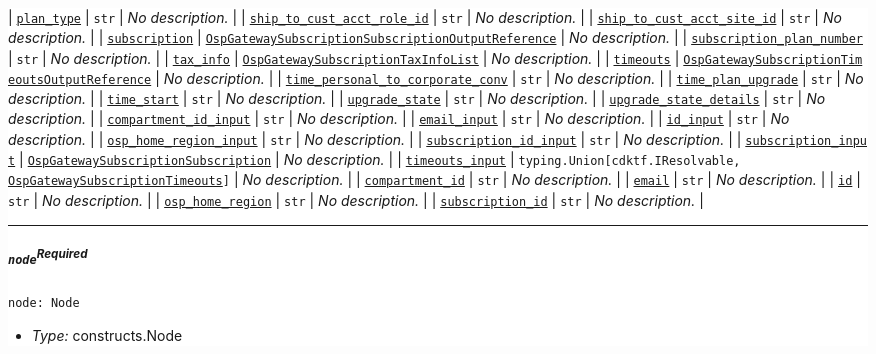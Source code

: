 | <code><a href="#rhizo-co-terraform-provider-oci.ospGatewaySubscription.OspGatewaySubscription.property.planType">plan_type</a></code> | <code>str</code> | *No description.* |
| <code><a href="#rhizo-co-terraform-provider-oci.ospGatewaySubscription.OspGatewaySubscription.property.shipToCustAcctRoleId">ship_to_cust_acct_role_id</a></code> | <code>str</code> | *No description.* |
| <code><a href="#rhizo-co-terraform-provider-oci.ospGatewaySubscription.OspGatewaySubscription.property.shipToCustAcctSiteId">ship_to_cust_acct_site_id</a></code> | <code>str</code> | *No description.* |
| <code><a href="#rhizo-co-terraform-provider-oci.ospGatewaySubscription.OspGatewaySubscription.property.subscription">subscription</a></code> | <code><a href="#rhizo-co-terraform-provider-oci.ospGatewaySubscription.OspGatewaySubscriptionSubscriptionOutputReference">OspGatewaySubscriptionSubscriptionOutputReference</a></code> | *No description.* |
| <code><a href="#rhizo-co-terraform-provider-oci.ospGatewaySubscription.OspGatewaySubscription.property.subscriptionPlanNumber">subscription_plan_number</a></code> | <code>str</code> | *No description.* |
| <code><a href="#rhizo-co-terraform-provider-oci.ospGatewaySubscription.OspGatewaySubscription.property.taxInfo">tax_info</a></code> | <code><a href="#rhizo-co-terraform-provider-oci.ospGatewaySubscription.OspGatewaySubscriptionTaxInfoList">OspGatewaySubscriptionTaxInfoList</a></code> | *No description.* |
| <code><a href="#rhizo-co-terraform-provider-oci.ospGatewaySubscription.OspGatewaySubscription.property.timeouts">timeouts</a></code> | <code><a href="#rhizo-co-terraform-provider-oci.ospGatewaySubscription.OspGatewaySubscriptionTimeoutsOutputReference">OspGatewaySubscriptionTimeoutsOutputReference</a></code> | *No description.* |
| <code><a href="#rhizo-co-terraform-provider-oci.ospGatewaySubscription.OspGatewaySubscription.property.timePersonalToCorporateConv">time_personal_to_corporate_conv</a></code> | <code>str</code> | *No description.* |
| <code><a href="#rhizo-co-terraform-provider-oci.ospGatewaySubscription.OspGatewaySubscription.property.timePlanUpgrade">time_plan_upgrade</a></code> | <code>str</code> | *No description.* |
| <code><a href="#rhizo-co-terraform-provider-oci.ospGatewaySubscription.OspGatewaySubscription.property.timeStart">time_start</a></code> | <code>str</code> | *No description.* |
| <code><a href="#rhizo-co-terraform-provider-oci.ospGatewaySubscription.OspGatewaySubscription.property.upgradeState">upgrade_state</a></code> | <code>str</code> | *No description.* |
| <code><a href="#rhizo-co-terraform-provider-oci.ospGatewaySubscription.OspGatewaySubscription.property.upgradeStateDetails">upgrade_state_details</a></code> | <code>str</code> | *No description.* |
| <code><a href="#rhizo-co-terraform-provider-oci.ospGatewaySubscription.OspGatewaySubscription.property.compartmentIdInput">compartment_id_input</a></code> | <code>str</code> | *No description.* |
| <code><a href="#rhizo-co-terraform-provider-oci.ospGatewaySubscription.OspGatewaySubscription.property.emailInput">email_input</a></code> | <code>str</code> | *No description.* |
| <code><a href="#rhizo-co-terraform-provider-oci.ospGatewaySubscription.OspGatewaySubscription.property.idInput">id_input</a></code> | <code>str</code> | *No description.* |
| <code><a href="#rhizo-co-terraform-provider-oci.ospGatewaySubscription.OspGatewaySubscription.property.ospHomeRegionInput">osp_home_region_input</a></code> | <code>str</code> | *No description.* |
| <code><a href="#rhizo-co-terraform-provider-oci.ospGatewaySubscription.OspGatewaySubscription.property.subscriptionIdInput">subscription_id_input</a></code> | <code>str</code> | *No description.* |
| <code><a href="#rhizo-co-terraform-provider-oci.ospGatewaySubscription.OspGatewaySubscription.property.subscriptionInput">subscription_input</a></code> | <code><a href="#rhizo-co-terraform-provider-oci.ospGatewaySubscription.OspGatewaySubscriptionSubscription">OspGatewaySubscriptionSubscription</a></code> | *No description.* |
| <code><a href="#rhizo-co-terraform-provider-oci.ospGatewaySubscription.OspGatewaySubscription.property.timeoutsInput">timeouts_input</a></code> | <code>typing.Union[cdktf.IResolvable, <a href="#rhizo-co-terraform-provider-oci.ospGatewaySubscription.OspGatewaySubscriptionTimeouts">OspGatewaySubscriptionTimeouts</a>]</code> | *No description.* |
| <code><a href="#rhizo-co-terraform-provider-oci.ospGatewaySubscription.OspGatewaySubscription.property.compartmentId">compartment_id</a></code> | <code>str</code> | *No description.* |
| <code><a href="#rhizo-co-terraform-provider-oci.ospGatewaySubscription.OspGatewaySubscription.property.email">email</a></code> | <code>str</code> | *No description.* |
| <code><a href="#rhizo-co-terraform-provider-oci.ospGatewaySubscription.OspGatewaySubscription.property.id">id</a></code> | <code>str</code> | *No description.* |
| <code><a href="#rhizo-co-terraform-provider-oci.ospGatewaySubscription.OspGatewaySubscription.property.ospHomeRegion">osp_home_region</a></code> | <code>str</code> | *No description.* |
| <code><a href="#rhizo-co-terraform-provider-oci.ospGatewaySubscription.OspGatewaySubscription.property.subscriptionId">subscription_id</a></code> | <code>str</code> | *No description.* |

---

##### `node`<sup>Required</sup> <a name="node" id="rhizo-co-terraform-provider-oci.ospGatewaySubscription.OspGatewaySubscription.property.node"></a>

```python
node: Node
```

- *Type:* constructs.Node
